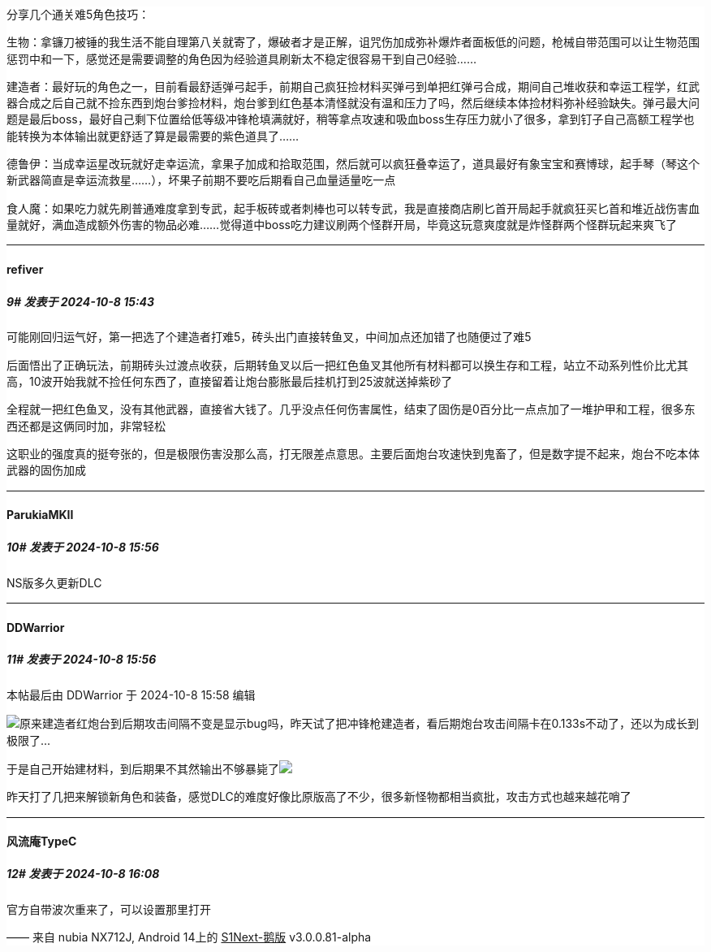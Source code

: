 分享几个通关难5角色技巧：

生物：拿镰刀被锤的我生活不能自理第八关就寄了，爆破者才是正解，诅咒伤加成弥补爆炸者面板低的问题，枪械自带范围可以让生物范围惩罚中和一下，感觉还是需要调整的角色因为经验道具刷新太不稳定很容易干到自己0经验……

建造者：最好玩的角色之一，目前看最舒适弹弓起手，前期自己疯狂捡材料买弹弓到单把红弹弓合成，期间自己堆收获和幸运工程学，红武器合成之后自己就不捡东西到炮台爹捡材料，炮台爹到红色基本清怪就没有温和压力了吗，然后继续本体捡材料弥补经验缺失。弹弓最大问题是最后boss，最好自己剩下位置给低等级冲锋枪填满就好，稍等拿点攻速和吸血boss生存压力就小了很多，拿到钉子自己高额工程学也能转换为本体输出就更舒适了算是最需要的紫色道具了……

德鲁伊：当成幸运星改玩就好走幸运流，拿果子加成和拾取范围，然后就可以疯狂叠幸运了，道具最好有象宝宝和赛博球，起手琴（琴这个新武器简直是幸运流救星……），坏果子前期不要吃后期看自己血量适量吃一点

食人魔：如果吃力就先刷普通难度拿到专武，起手板砖或者刺棒也可以转专武，我是直接商店刷匕首开局起手就疯狂买匕首和堆近战伤害血量就好，满血造成额外伤害的物品必难……觉得道中boss吃力建议刷两个怪群开局，毕竟这玩意爽度就是炸怪群两个怪群玩起来爽飞了

*****

####  refiver  
##### 9#       发表于 2024-10-8 15:43

可能刚回归运气好，第一把选了个建造者打难5，砖头出门直接转鱼叉，中间加点还加错了也随便过了难5

后面悟出了正确玩法，前期砖头过渡点收获，后期转鱼叉以后一把红色鱼叉其他所有材料都可以换生存和工程，站立不动系列性价比尤其高，10波开始我就不捡任何东西了，直接留着让炮台膨胀最后挂机打到25波就送掉紫砂了

全程就一把红色鱼叉，没有其他武器，直接省大钱了。几乎没点任何伤害属性，结束了固伤是0百分比一点点加了一堆护甲和工程，很多东西还都是这俩同时加，非常轻松

这职业的强度真的挺夸张的，但是极限伤害没那么高，打无限差点意思。主要后面炮台攻速快到鬼畜了，但是数字提不起来，炮台不吃本体武器的固伤加成

*****

####  ParukiaMKII  
##### 10#       发表于 2024-10-8 15:56

NS版多久更新DLC

*****

####  DDWarrior  
##### 11#       发表于 2024-10-8 15:56

 本帖最后由 DDWarrior 于 2024-10-8 15:58 编辑 

<img src="https://static.stage1st.com/image/smiley/face2017/091.png" referrerpolicy="no-referrer">原来建造者红炮台到后期攻击间隔不变是显示bug吗，昨天试了把冲锋枪建造者，看后期炮台攻击间隔卡在0.133s不动了，还以为成长到极限了...

于是自己开始建材料，到后期果不其然输出不够暴毙了<img src="https://static.stage1st.com/image/smiley/face2017/152.png" referrerpolicy="no-referrer">

昨天打了几把来解锁新角色和装备，感觉DLC的难度好像比原版高了不少，很多新怪物都相当疯批，攻击方式也越来越花哨了

*****

####  风流庵TypeC  
##### 12#       发表于 2024-10-8 16:08

官方自带波次重来了，可以设置那里打开

—— 来自 nubia NX712J, Android 14上的 [S1Next-鹅版](https://github.com/ykrank/S1-Next/releases) v3.0.0.81-alpha
